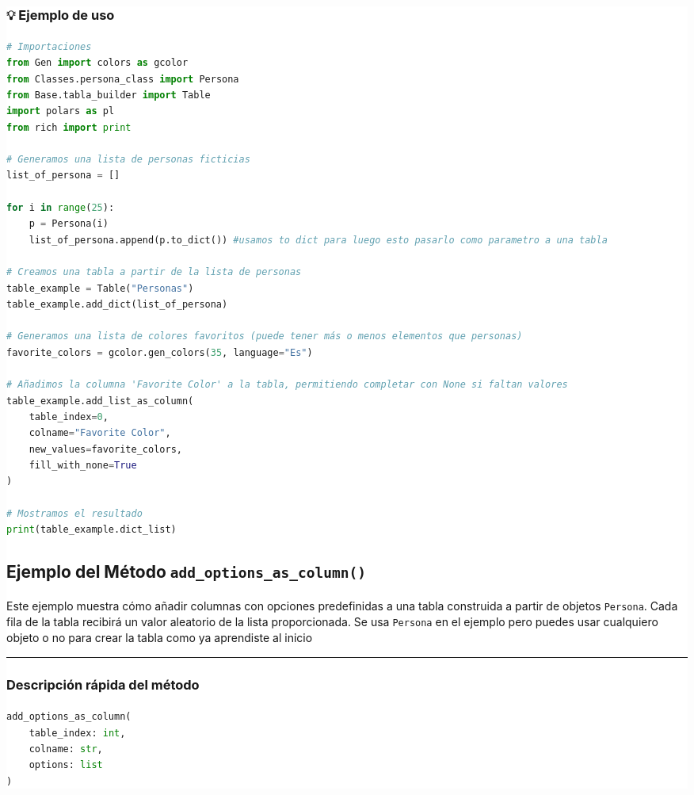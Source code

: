 
### 💡 Ejemplo de uso

```python
# Importaciones 
from Gen import colors as gcolor
from Classes.persona_class import Persona
from Base.tabla_builder import Table
import polars as pl
from rich import print

# Generamos una lista de personas ficticias
list_of_persona = []

for i in range(25):
    p = Persona(i)
    list_of_persona.append(p.to_dict()) #usamos to dict para luego esto pasarlo como parametro a una tabla

# Creamos una tabla a partir de la lista de personas
table_example = Table("Personas")
table_example.add_dict(list_of_persona)

# Generamos una lista de colores favoritos (puede tener más o menos elementos que personas)
favorite_colors = gcolor.gen_colors(35, language="Es")

# Añadimos la columna 'Favorite Color' a la tabla, permitiendo completar con None si faltan valores
table_example.add_list_as_column(
    table_index=0,
    colname="Favorite Color",
    new_values=favorite_colors,
    fill_with_none=True
)

# Mostramos el resultado
print(table_example.dict_list)
```

## Ejemplo del Método `add_options_as_column()`

Este ejemplo muestra cómo añadir columnas con opciones predefinidas a una tabla construida a partir de objetos `Persona`. Cada fila de la tabla recibirá un valor aleatorio de la lista proporcionada. Se usa `Persona` en el ejemplo pero puedes usar cualquiero objeto o no para crear la tabla como ya aprendiste al inicio

---

###  Descripción rápida del método

```python
add_options_as_column(
    table_index: int,
    colname: str,
    options: list
)
```
